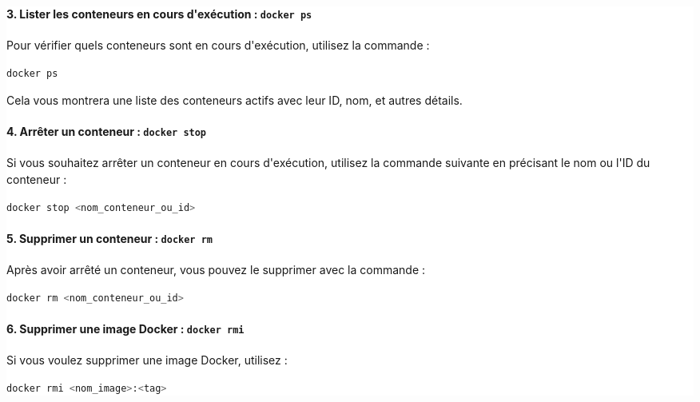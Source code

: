 #### 3. **Lister les conteneurs en cours d'exécution : `docker ps`**

Pour vérifier quels conteneurs sont en cours d'exécution, utilisez la commande :

```bash
docker ps
```

Cela vous montrera une liste des conteneurs actifs avec leur ID, nom, et autres détails.

#### 4. **Arrêter un conteneur : `docker stop`**

Si vous souhaitez arrêter un conteneur en cours d'exécution, utilisez la commande suivante en précisant le nom ou l'ID du conteneur :

```bash
docker stop <nom_conteneur_ou_id>
```

#### 5. **Supprimer un conteneur : `docker rm`**

Après avoir arrêté un conteneur, vous pouvez le supprimer avec la commande :

```bash
docker rm <nom_conteneur_ou_id>
```

#### 6. **Supprimer une image Docker : `docker rmi`**

Si vous voulez supprimer une image Docker, utilisez :

```bash
docker rmi <nom_image>:<tag>
```
